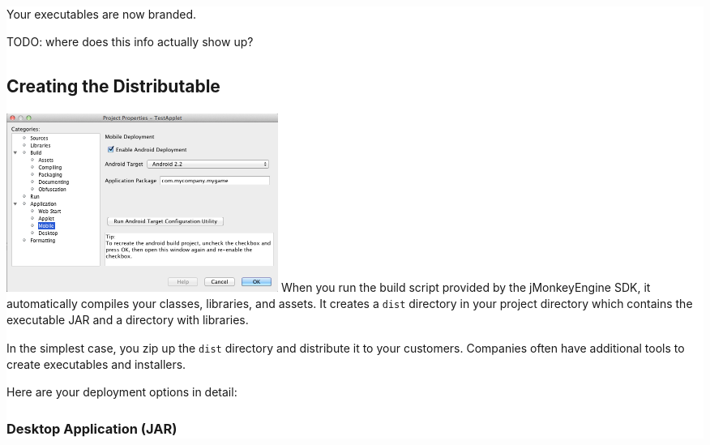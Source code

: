 <p>
Your executables are now branded.
</p>

<p>
TODO: where does this info actually show up?
</p>

</div>

<h2 class="sectionedit4" id="creating_the_distributable">Creating the Distributable</h2>
<div class="level2">

<p>
<a href="/resources/sdk-deploy_android.png" class="media" title="sdk:deploy_android.png"><img src="/resources/sdk-deploy_android.png" class="mediaright" alt="" width="335" height="220" /></a>
When you run the build script provided by the jMonkeyEngine SDK, it automatically compiles your classes, libraries, and assets. It creates a <code>dist</code> directory in your project directory which contains the executable JAR and a directory with libraries.
</p>

<p>
In the simplest case, you zip up the <code>dist</code> directory and distribute it to your customers. Companies often have additional tools to create executables and installers.
</p>

<p>
Here are your deployment options in detail:
</p>

</div>

<h3 class="sectionedit5" id="desktop_application_jar">Desktop Application (JAR)</h3>
<div class="level3">

